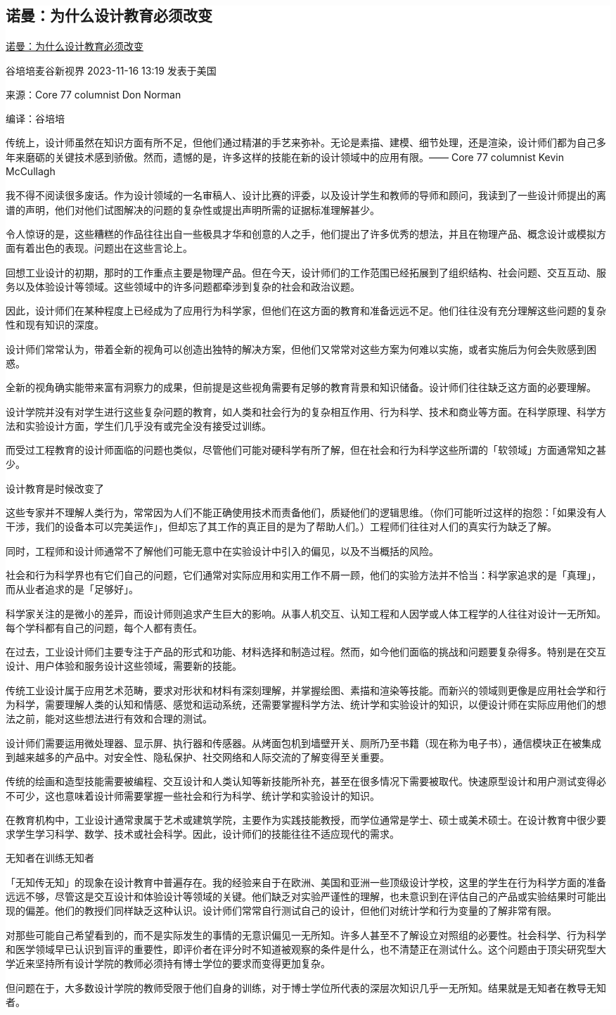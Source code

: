 ## 诺曼：为什么设计教育必须改变

[诺曼：为什么设计教育必须改变](https://mp.weixin.qq.com/s/WB5Gd6FHrJgOhJryFeEyVg)

谷培培麦谷新视界 2023-11-16 13:19 发表于美国

来源：Core 77 columnist Don Norman

编译：谷培培

传统上，设计师虽然在知识方面有所不足，但他们通过精湛的手艺来弥补。无论是素描、建模、细节处理，还是渲染，设计师们都为自己多年来磨砺的关键技术感到骄傲。然而，遗憾的是，许多这样的技能在新的设计领域中的应用有限。—— Core 77 columnist Kevin McCullagh

我不得不阅读很多废话。作为设计领域的一名审稿人、设计比赛的评委，以及设计学生和教师的导师和顾问，我读到了一些设计师提出的离谱的声明，他们对他们试图解决的问题的复杂性或提出声明所需的证据标准理解甚少。

令人惊讶的是，这些糟糕的作品往往出自一些极具才华和创意的人之手，他们提出了许多优秀的想法，并且在物理产品、概念设计或模拟方面有着出色的表现。问题出在这些言论上。

回想工业设计的初期，那时的工作重点主要是物理产品。但在今天，设计师们的工作范围已经拓展到了组织结构、社会问题、交互互动、服务以及体验设计等领域。这些领域中的许多问题都牵涉到复杂的社会和政治议题。

因此，设计师们在某种程度上已经成为了应用行为科学家，但他们在这方面的教育和准备远远不足。他们往往没有充分理解这些问题的复杂性和现有知识的深度。

设计师们常常认为，带着全新的视角可以创造出独特的解决方案，但他们又常常对这些方案为何难以实施，或者实施后为何会失败感到困惑。

全新的视角确实能带来富有洞察力的成果，但前提是这些视角需要有足够的教育背景和知识储备。设计师们往往缺乏这方面的必要理解。

设计学院并没有对学生进行这些复杂问题的教育，如人类和社会行为的复杂相互作用、行为科学、技术和商业等方面。在科学原理、科学方法和实验设计方面，学生们几乎没有或完全没有接受过训练。

而受过工程教育的设计师面临的问题也类似，尽管他们可能对硬科学有所了解，但在社会和行为科学这些所谓的「软领域」方面通常知之甚少。

设计教育是时候改变了

这些专家并不理解人类行为，常常因为人们不能正确使用技术而责备他们，质疑他们的逻辑思维。（你们可能听过这样的抱怨：「如果没有人干涉，我们的设备本可以完美运作」，但却忘了其工作的真正目的是为了帮助人们。）工程师们往往对人们的真实行为缺乏了解。

同时，工程师和设计师通常不了解他们可能无意中在实验设计中引入的偏见，以及不当概括的风险。

社会和行为科学界也有它们自己的问题，它们通常对实际应用和实用工作不屑一顾，他们的实验方法并不恰当：科学家追求的是「真理」，而从业者追求的是「足够好」。

科学家关注的是微小的差异，而设计师则追求产生巨大的影响。从事人机交互、认知工程和人因学或人体工程学的人往往对设计一无所知。每个学科都有自己的问题，每个人都有责任。

在过去，工业设计师们主要专注于产品的形式和功能、材料选择和制造过程。然而，如今他们面临的挑战和问题要复杂得多。特别是在交互设计、用户体验和服务设计这些领域，需要新的技能。

传统工业设计属于应用艺术范畴，要求对形状和材料有深刻理解，并掌握绘图、素描和渲染等技能。而新兴的领域则更像是应用社会学和行为科学，需要理解人类的认知和情感、感觉和运动系统，还需要掌握科学方法、统计学和实验设计的知识，以便设计师在实际应用他们的想法之前，能对这些想法进行有效和合理的测试。

设计师们需要运用微处理器、显示屏、执行器和传感器。从烤面包机到墙壁开关、厕所乃至书籍（现在称为电子书），通信模块正在被集成到越来越多的产品中。对安全性、隐私保护、社交网络和人际交流的了解变得至关重要。

传统的绘画和造型技能需要被编程、交互设计和人类认知等新技能所补充，甚至在很多情况下需要被取代。快速原型设计和用户测试变得必不可少，这也意味着设计师需要掌握一些社会和行为科学、统计学和实验设计的知识。

在教育机构中，工业设计通常隶属于艺术或建筑学院，主要作为实践技能教授，而学位通常是学士、硕士或美术硕士。在设计教育中很少要求学生学习科学、数学、技术或社会科学。因此，设计师们的技能往往不适应现代的需求。

无知者在训练无知者

「无知传无知」的现象在设计教育中普遍存在。我的经验来自于在欧洲、美国和亚洲一些顶级设计学校，这里的学生在行为科学方面的准备远远不够，尽管这是交互设计和体验设计等领域的关键。他们缺乏对实验严谨性的理解，也未意识到在评估自己的产品或实验结果时可能出现的偏差。他们的教授们同样缺乏这种认识。设计师们常常自行测试自己的设计，但他们对统计学和行为变量的了解非常有限。

对那些可能自己希望看到的，而不是实际发生的事情的无意识偏见一无所知。许多人甚至不了解设立对照组的必要性。社会科学、行为科学和医学领域早已认识到盲评的重要性，即评价者在评分时不知道被观察的条件是什么，也不清楚正在测试什么。这个问题由于顶尖研究型大学近来坚持所有设计学院的教师必须持有博士学位的要求而变得更加复杂。

但问题在于，大多数设计学院的教师受限于他们自身的训练，对于博士学位所代表的深层次知识几乎一无所知。结果就是无知者在教导无知者。

